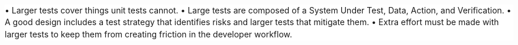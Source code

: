 • Larger tests cover things unit tests cannot.
• Large tests are composed of a System Under Test, Data, Action, and Verification.
• A good design includes a test strategy that identifies risks and larger tests that
mitigate them.
• Extra effort must be made with larger tests to keep them from creating friction in
the developer workflow.

